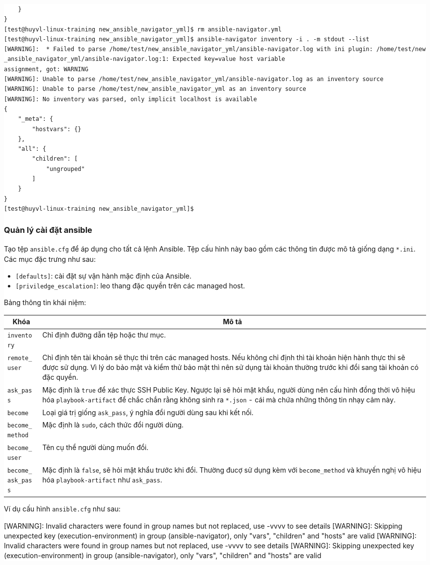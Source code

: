 ```shell
    }
}
[test@huyvl-linux-training new_ansible_navigator_yml]$ rm ansible-navigator.yml
[test@huyvl-linux-training new_ansible_navigator_yml]$ ansible-navigator inventory -i . -m stdout --list
[WARNING]:  * Failed to parse /home/test/new_ansible_navigator_yml/ansible-navigator.log with ini plugin: /home/test/new_ansible_navigator_yml/ansible-navigator.log:1: Expected key=value host variable
assignment, got: WARNING
[WARNING]: Unable to parse /home/test/new_ansible_navigator_yml/ansible-navigator.log as an inventory source
[WARNING]: Unable to parse /home/test/new_ansible_navigator_yml as an inventory source
[WARNING]: No inventory was parsed, only implicit localhost is available
{
    "_meta": {
        "hostvars": {}
    },
    "all": {
        "children": [
            "ungrouped"
        ]
    }
}
[test@huyvl-linux-training new_ansible_navigator_yml]$
```

### <a name="managing_ansible_settings"></a>Quản lý cài đặt ansible

Tạo tệp `ansible.cfg` để áp dụng cho tất cả lệnh Ansible. Tệp cấu hình này bao gồm các thông tin được mô tả giống dạng `*.ini`. Các mục đặc trưng như sau:

- `[defaults]`: cài đặt sự vận hành mặc định của Ansible.
- `[priviledge_escalation]`: leo thang đặc quyền trên các managed host.

Bảng thông tin khái niệm:

| Khóa | Mô tả |
| --- | --- |
| `inventory` | Chỉ định đường dẫn tệp hoặc thư mục. |
| `remote_user` | Chỉ định tên tài khoản sẽ thực thi trên các managed hosts. Nếu không chỉ định thì tài khoản hiện hành thực thi sẽ được sử dụng. Vì lý do bảo mật và kiểm thử bảo mật thì nên sử dụng tài khoản thường trước khi đổi sang tài khoản có đặc quyền. |
| `ask_pass` | Mặc định là `true` để xác thực SSH Public Key. Ngược lại sẽ hỏi mật khẩu, người dùng nên cấu hình đồng thời vô hiệu hóa `playbook-artifact` để chắc chắn rằng không sinh ra `*.json` - cái mà chứa những thông tin nhạy cảm này. |
| `become` | Loại giá trị giống `ask_pass`, ý nghĩa đổi người dùng sau khi kết nối. |
| `become_method` | Mặc định là `sudo`, cách thức đổi người dùng. |
| `become_user` | Tên cụ thể người dùng muốn đổi. |
| `become_ask_pass` | Mặc định là `false`, sẽ hỏi mật khẩu trước khi đổi. Thường đucợ sử dụng kèm với `become_method` và khuyến nghị vô hiệu hóa `playbook-artifact` như `ask_pass`. |

Ví dụ cấu hình `ansible.cfg` như sau:


[WARNING]: Invalid characters were found in group names but not replaced, use -vvvv to see details
[WARNING]: Skipping unexpected key (execution-environment) in group (ansible-navigator), only "vars", "children" and "hosts" are valid
[WARNING]: Invalid characters were found in group names but not replaced, use -vvvv to see details
[WARNING]: Skipping unexpected key (execution-environment) in group (ansible-navigator), only "vars", "children" and "hosts" are valid